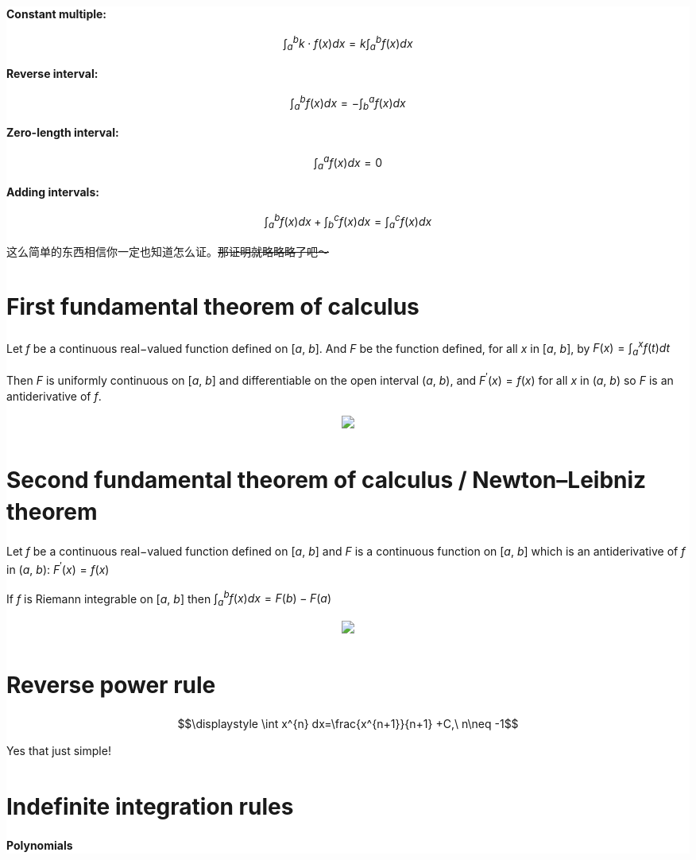 **Constant multiple:**

$$\displaystyle \int _{a}^{b} k\cdot f( x) dx=k\int _{a}^{b} f( x) dx$$

**Reverse interval:**

$$\displaystyle \int _{a}^{b} f( x) dx=-\int _{b}^{a} f( x) dx$$

**Zero-length interval:**

$$\displaystyle \int _{a}^{a} f( x) dx=0$$

**Adding intervals:**

$$\displaystyle \int _{a}^{b} f( x) dx+\int _{b}^{c} f( x) dx=\int _{a}^{c} f( x) dx$$

这么简单的东西相信你一定也知道怎么证。~~那证明就略略略了吧～~~

# First fundamental theorem of calculus

Let $f$ be a continuous real−valued function defined on $[ a,\ b]$. And $F$ be the function defined, for all $x$ in $[ a,\ b]$, by $\displaystyle F( x) =\int _{a}^{x} f( t) dt$

Then $F$ is uniformly continuous on $[ a,\ b]$ and differentiable on the open interval $( a,\ b)$, and $\displaystyle F^{\prime }( x) =f( x)$ for all $x$ in $( a,\ b)$ so $F$ is an antiderivative of $f$.

<center>
  <img src="https://s21.ax1x.com/2024/08/18/pACxH78.jpg" />
</center>

# Second fundamental theorem of calculus / Newton–Leibniz theorem

Let $f$ be a continuous real−valued function defined on $[ a,\ b]$ and $F$ is a continuous function on $[ a,\ b]$ which is an antiderivative of $f$ in $( a,\ b)$: $\displaystyle F^{\prime }( x) =f( x)$

If $f$ is Riemann integrable on $[ a,\ b]$ then $\displaystyle \int _{a}^{b} f( x) dx=F( b) -F( a)$

<center>
  <img src="https://s21.ax1x.com/2024/08/18/pACzG3d.jpg" />
</center>

# Reverse power rule

$$\displaystyle \int x^{n} dx=\frac{x^{n+1}}{n+1} +C,\ n\neq -1$$

Yes that just simple!

# Indefinite integration rules

**Polynomials**
